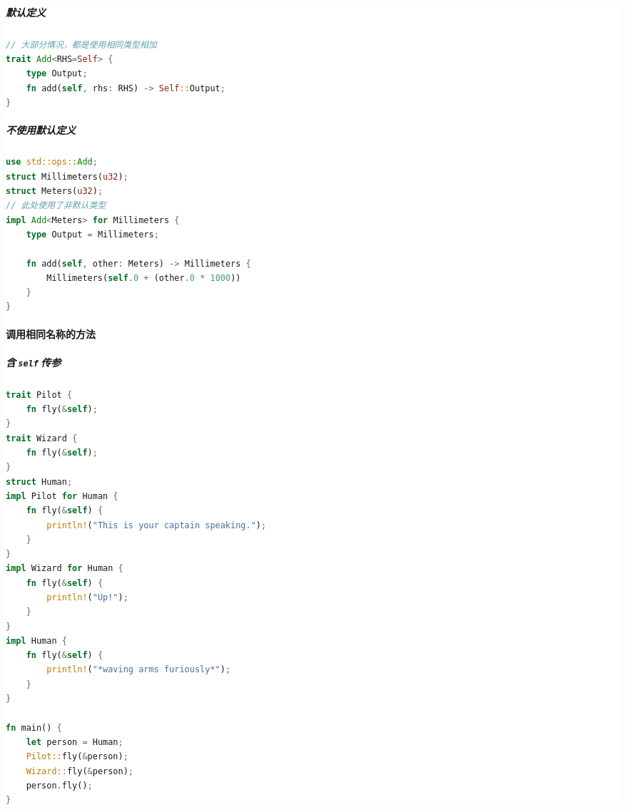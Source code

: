 ##### 默认定义

```rust
// 大部分情况，都是使用相同类型相加
trait Add<RHS=Self> {
    type Output;
    fn add(self, rhs: RHS) -> Self::Output;
}
```

##### 不使用默认定义

```rust
use std::ops::Add;
struct Millimeters(u32);
struct Meters(u32);
// 此处使用了非默认类型
impl Add<Meters> for Millimeters {
    type Output = Millimeters;

    fn add(self, other: Meters) -> Millimeters {
        Millimeters(self.0 + (other.0 * 1000))
    }
}
```

#### 调用相同名称的方法

##### 含 `self` 传参

```rust
trait Pilot {
    fn fly(&self);
}
trait Wizard {
    fn fly(&self);
}
struct Human;
impl Pilot for Human {
    fn fly(&self) {
        println!("This is your captain speaking.");
    }
}
impl Wizard for Human {
    fn fly(&self) {
        println!("Up!");
    }
}
impl Human {
    fn fly(&self) {
        println!("*waving arms furiously*");
    }
}

fn main() {
    let person = Human;
    Pilot::fly(&person);
    Wizard::fly(&person);
    person.fly();
}
```
